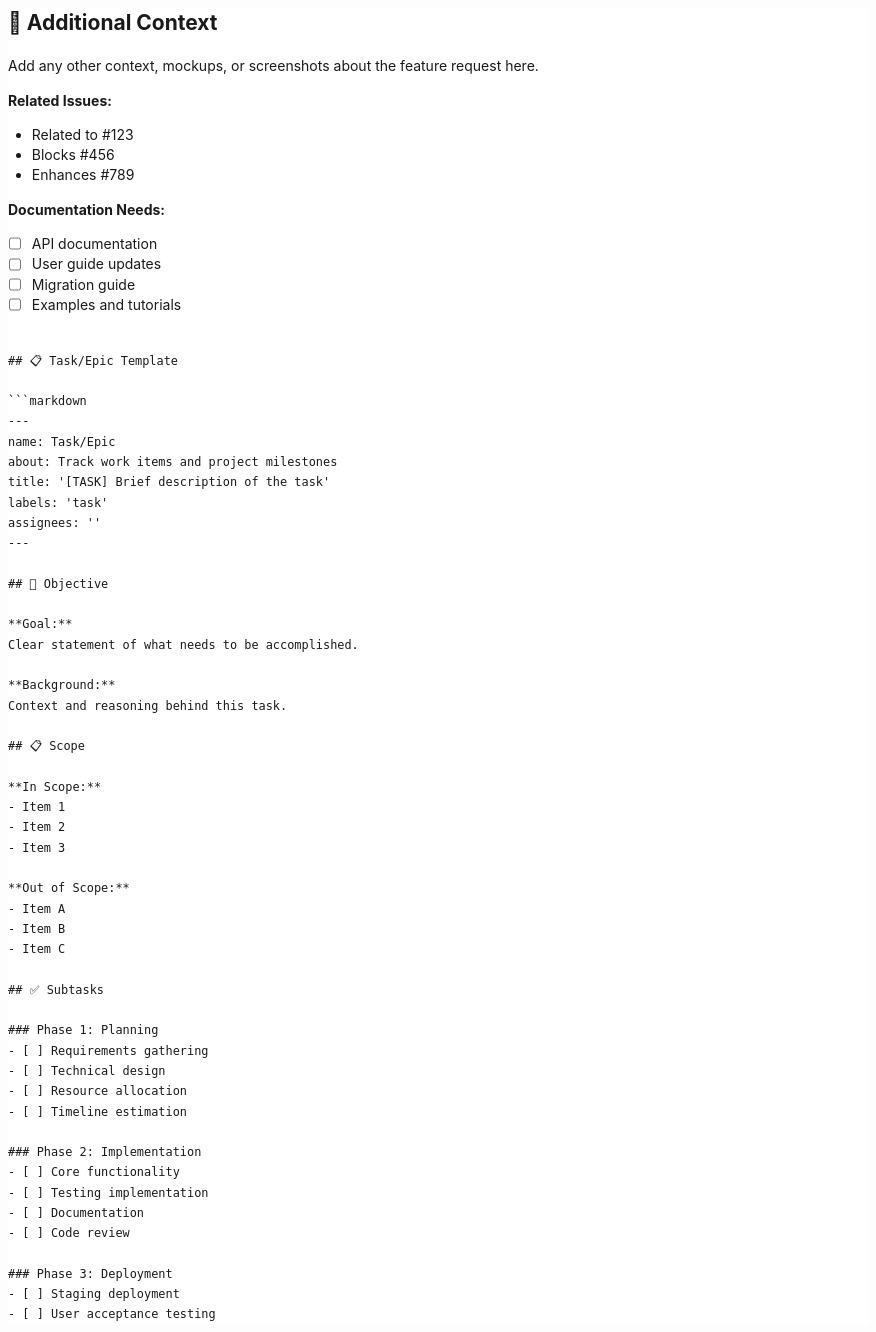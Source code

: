 ## 📖 Additional Context

Add any other context, mockups, or screenshots about the feature request here.

**Related Issues:**
- Related to #123
- Blocks #456
- Enhances #789

**Documentation Needs:**
- [ ] API documentation
- [ ] User guide updates
- [ ] Migration guide
- [ ] Examples and tutorials
```

## 📋 Task/Epic Template

```markdown
---
name: Task/Epic
about: Track work items and project milestones
title: '[TASK] Brief description of the task'
labels: 'task'
assignees: ''
---

## 🎯 Objective

**Goal:**
Clear statement of what needs to be accomplished.

**Background:**
Context and reasoning behind this task.

## 📋 Scope

**In Scope:**
- Item 1
- Item 2
- Item 3

**Out of Scope:**
- Item A
- Item B
- Item C

## ✅ Subtasks

### Phase 1: Planning
- [ ] Requirements gathering
- [ ] Technical design
- [ ] Resource allocation
- [ ] Timeline estimation

### Phase 2: Implementation
- [ ] Core functionality
- [ ] Testing implementation
- [ ] Documentation
- [ ] Code review

### Phase 3: Deployment
- [ ] Staging deployment
- [ ] User acceptance testing
```
